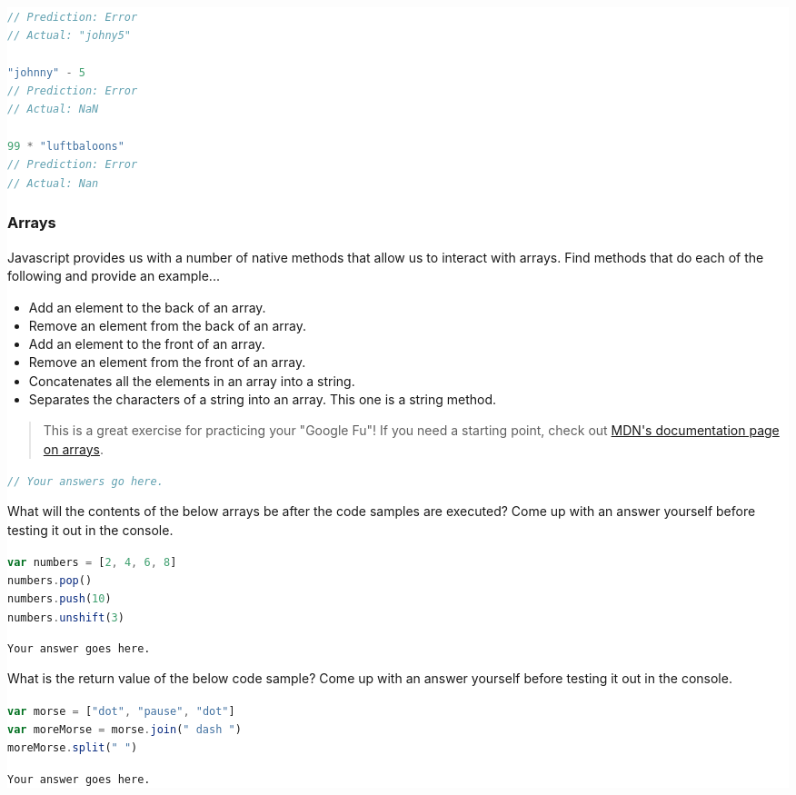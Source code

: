 ```js
// Prediction: Error
// Actual: "johny5"

"johnny" - 5
// Prediction: Error
// Actual: NaN

99 * "luftbaloons"
// Prediction: Error
// Actual: Nan
```

### Arrays

Javascript provides us with a number of native methods that allow us to interact with arrays. Find methods that do each of the following and provide an example...
* Add an element to the back of an array.
* Remove an element from the back of an array.
* Add an element to the front of an array.
* Remove an element from the front of an array.
* Concatenates all the elements in an array into a string.
* Separates the characters of a string into an array. This one is a string method.

> This is a great exercise for practicing your "Google Fu"! If you need a starting point, check out [MDN's documentation page on arrays](https://developer.mozilla.org/en-US/docs/Web/JavaScript/Reference/Global_Objects/Array).

```js
// Your answers go here.
```

What will the contents of the below arrays be after the code samples are executed? Come up with an answer yourself before testing it out in the console.

```js
var numbers = [2, 4, 6, 8]
numbers.pop()
numbers.push(10)
numbers.unshift(3)
```

```text
Your answer goes here.
```

What is the return value of the below code sample? Come up with an answer yourself before testing it out in the console.

```js
var morse = ["dot", "pause", "dot"]
var moreMorse = morse.join(" dash ")
moreMorse.split(" ")
```

```text
Your answer goes here.
```
